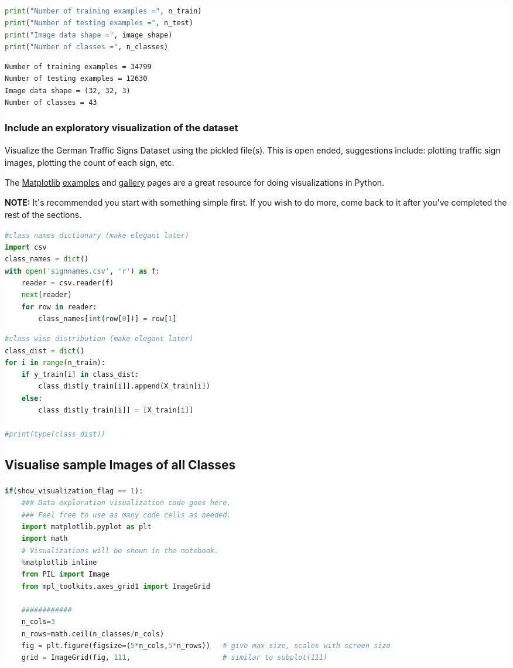 ```python
print("Number of training examples =", n_train)
print("Number of testing examples =", n_test)
print("Image data shape =", image_shape)
print("Number of classes =", n_classes)
```

    Number of training examples = 34799
    Number of testing examples = 12630
    Image data shape = (32, 32, 3)
    Number of classes = 43
    

### Include an exploratory visualization of the dataset

Visualize the German Traffic Signs Dataset using the pickled file(s). This is open ended, suggestions include: plotting traffic sign images, plotting the count of each sign, etc.

The [Matplotlib](http://matplotlib.org/) [examples](http://matplotlib.org/examples/index.html) and [gallery](http://matplotlib.org/gallery.html) pages are a great resource for doing visualizations in Python.

**NOTE:** It's recommended you start with something simple first. If you wish to do more, come back to it after you've completed the rest of the sections.


```python
#class names dictionary (make elegant later)
import csv
class_names = dict()
with open('signnames.csv', 'r') as f:
    reader = csv.reader(f)
    next(reader)
    for row in reader:
        class_names[int(row[0])] = row[1]
```


```python
#class wise distribution (make elegant later)
class_dist = dict()
for i in range(n_train):
    if y_train[i] in class_dist:
        class_dist[y_train[i]].append(X_train[i])
    else:
        class_dist[y_train[i]] = [X_train[i]]

#print(type(class_dist))
```

## Visualise sample Images of all Classes


```python
if(show_visualization_flag == 1):
    ### Data exploration visualization code goes here.
    ### Feel free to use as many code cells as needed.
    import matplotlib.pyplot as plt
    import math
    # Visualizations will be shown in the notebook.
    %matplotlib inline
    from PIL import Image
    from mpl_toolkits.axes_grid1 import ImageGrid

    ############
    n_cols=3
    n_rows=math.ceil(n_classes/n_cols)
    fig = plt.figure(figsize=(5*n_cols,5*n_rows))   # give max size, scales with screen size
    grid = ImageGrid(fig, 111,                      # similar to subplot(111)
```